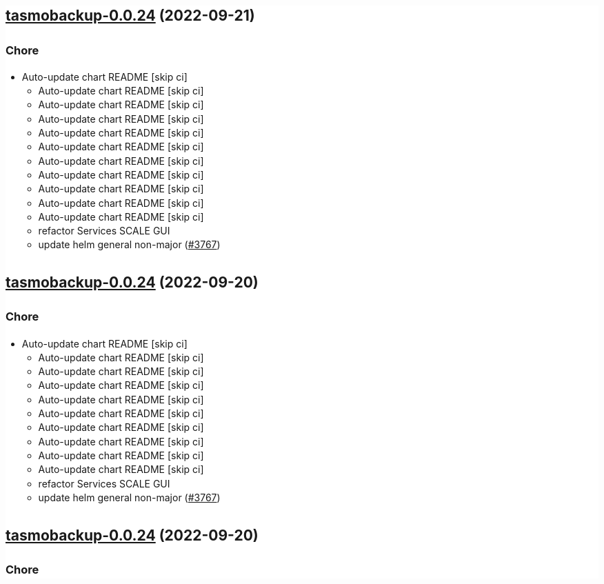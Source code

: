 


## [tasmobackup-0.0.24](https://github.com/truecharts/charts/compare/tasmobackup-0.0.23...tasmobackup-0.0.24) (2022-09-21)

### Chore

- Auto-update chart README [skip ci]
  - Auto-update chart README [skip ci]
  - Auto-update chart README [skip ci]
  - Auto-update chart README [skip ci]
  - Auto-update chart README [skip ci]
  - Auto-update chart README [skip ci]
  - Auto-update chart README [skip ci]
  - Auto-update chart README [skip ci]
  - Auto-update chart README [skip ci]
  - Auto-update chart README [skip ci]
  - Auto-update chart README [skip ci]
  - refactor Services SCALE GUI
  - update helm general non-major ([#3767](https://github.com/truecharts/charts/issues/3767))




## [tasmobackup-0.0.24](https://github.com/truecharts/charts/compare/tasmobackup-0.0.23...tasmobackup-0.0.24) (2022-09-20)

### Chore

- Auto-update chart README [skip ci]
  - Auto-update chart README [skip ci]
  - Auto-update chart README [skip ci]
  - Auto-update chart README [skip ci]
  - Auto-update chart README [skip ci]
  - Auto-update chart README [skip ci]
  - Auto-update chart README [skip ci]
  - Auto-update chart README [skip ci]
  - Auto-update chart README [skip ci]
  - Auto-update chart README [skip ci]
  - refactor Services SCALE GUI
  - update helm general non-major ([#3767](https://github.com/truecharts/charts/issues/3767))




## [tasmobackup-0.0.24](https://github.com/truecharts/charts/compare/tasmobackup-0.0.23...tasmobackup-0.0.24) (2022-09-20)

### Chore
